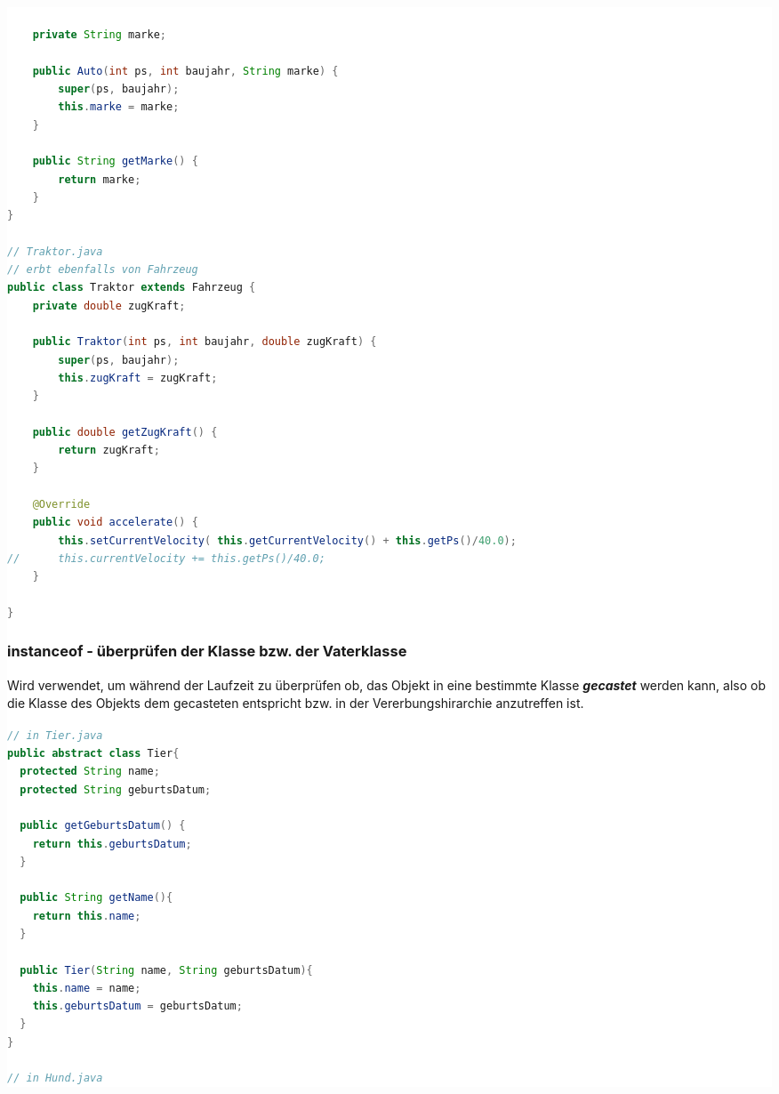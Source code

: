 ```java
	
	private String marke;

	public Auto(int ps, int baujahr, String marke) {
		super(ps, baujahr);
		this.marke = marke;
	}

	public String getMarke() {
		return marke;
	}
}

// Traktor.java
// erbt ebenfalls von Fahrzeug
public class Traktor extends Fahrzeug {
	private double zugKraft;
	
	public Traktor(int ps, int baujahr, double zugKraft) {
		super(ps, baujahr);
		this.zugKraft = zugKraft;
	}

	public double getZugKraft() {
		return zugKraft;
	}
	
	@Override
	public void accelerate() {
		this.setCurrentVelocity( this.getCurrentVelocity() + this.getPs()/40.0);
//		this.currentVelocity += this.getPs()/40.0;
	}

}

```

### instanceof - überprüfen der Klasse bzw. der Vaterklasse

Wird verwendet, um während der Laufzeit zu überprüfen ob, das Objekt in eine bestimmte Klasse ***gecastet*** werden kann, also ob die Klasse des Objekts dem gecasteten entspricht bzw. in der Vererbungshirarchie anzutreffen ist.

```java
// in Tier.java
public abstract class Tier{
  protected String name;
  protected String geburtsDatum;

  public getGeburtsDatum() { 
    return this.geburtsDatum; 
  }

  public String getName(){
    return this.name;
  }

  public Tier(String name, String geburtsDatum){
    this.name = name;
    this.geburtsDatum = geburtsDatum;
  }
}

// in Hund.java
```